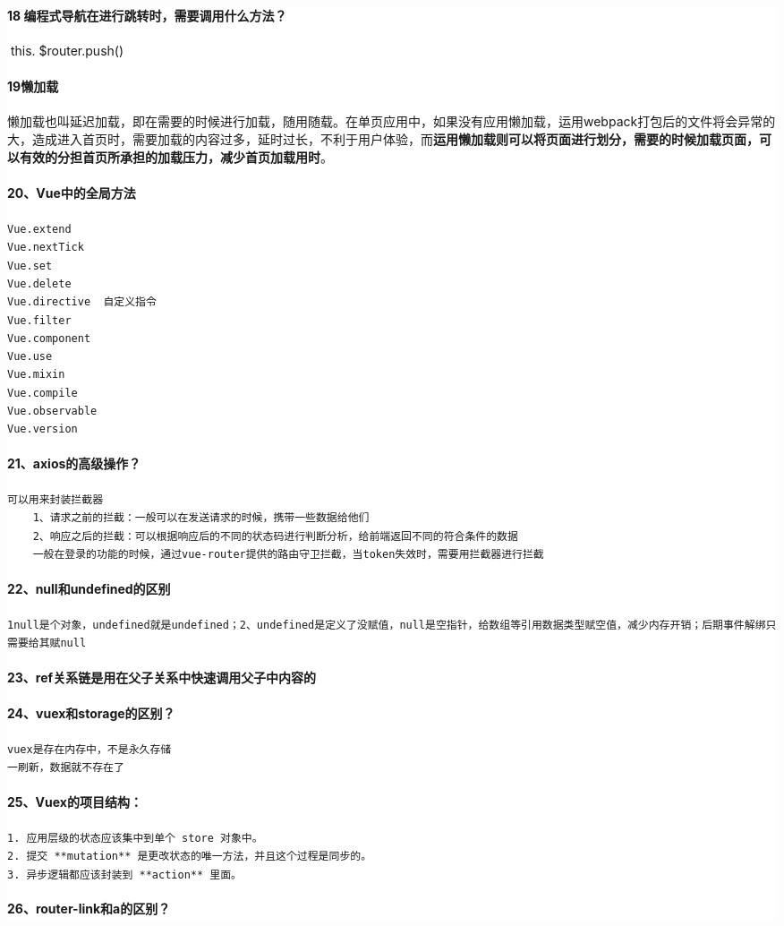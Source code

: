 <router-view></router-view>

#### 18 编程式导航在进行跳转时，需要调用什么方法？





​	this. $router.push()

#### 19懒加载

懒加载也叫延迟加载，即在需要的时候进行加载，随用随载。在单页应用中，如果没有应用懒加载，运用webpack打包后的文件将会异常的大，造成进入首页时，需要加载的内容过多，延时过长，不利于用户体验，而**运用懒加载则可以将页面进行划分，需要的时候加载页面，可以有效的分担首页所承担的加载压力，减少首页加载用时**。

#### 20、Vue中的全局方法

	Vue.extend
	Vue.nextTick
	Vue.set
	Vue.delete
	Vue.directive  自定义指令
	Vue.filter
	Vue.component
	Vue.use
	Vue.mixin
	Vue.compile
	Vue.observable
	Vue.version

#### 21、axios的高级操作？

	可以用来封装拦截器
		1、请求之前的拦截：一般可以在发送请求的时候，携带一些数据给他们
		2、响应之后的拦截：可以根据响应后的不同的状态码进行判断分析，给前端返回不同的符合条件的数据
		一般在登录的功能的时候，通过vue-router提供的路由守卫拦截，当token失效时，需要用拦截器进行拦截


#### 22、null和undefined的区别

	1null是个对象，undefined就是undefined；2、undefined是定义了没赋值，null是空指针，给数组等引用数据类型赋空值，减少内存开销；后期事件解绑只需要给其赋null

#### 23、ref关系链是用在父子关系中快速调用父子中内容的

#### 24、vuex和storage的区别？

	vuex是存在内存中，不是永久存储
	一刷新，数据就不存在了

#### 25、Vuex的项目结构：

	1. 应用层级的状态应该集中到单个 store 对象中。
	2. 提交 **mutation** 是更改状态的唯一方法，并且这个过程是同步的。
	3. 异步逻辑都应该封装到 **action** 里面。

#### 26、router-link和a的区别？

